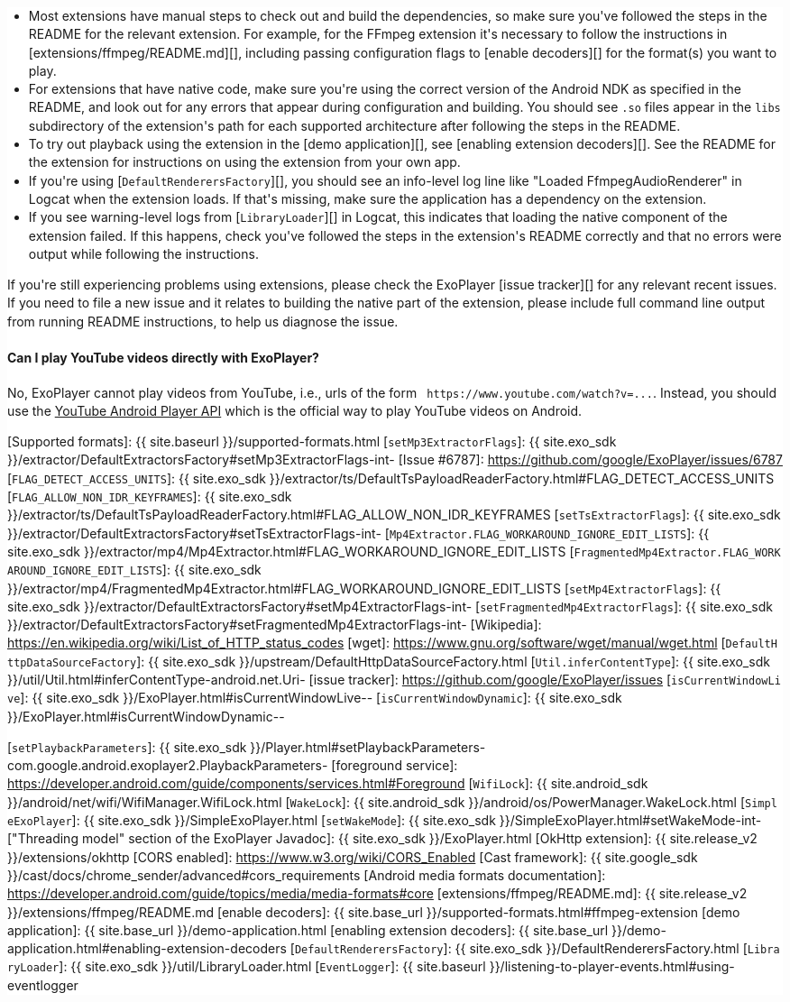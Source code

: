* Most extensions have manual steps to check out and build the dependencies, so
  make sure you've followed the steps in the README for the relevant extension.
  For example, for the FFmpeg extension it's necessary to follow the
  instructions in [extensions/ffmpeg/README.md][], including passing
  configuration flags to [enable decoders][] for the format(s) you want to play.
* For extensions that have native code, make sure you're using the correct
  version of the Android NDK as specified in the README, and look out for any
  errors that appear during configuration and building. You should see `.so`
  files appear in the `libs` subdirectory of the extension's path for each
  supported architecture after following the steps in the README.
* To try out playback using the extension in the [demo application][], see
  [enabling extension decoders][]. See the README for the extension for
  instructions on using the extension from your own app.
* If you're using [`DefaultRenderersFactory`][], you should see an info-level
  log line like "Loaded FfmpegAudioRenderer" in Logcat when the extension loads.
  If that's missing, make sure the application has a dependency on the
  extension.
* If you see warning-level logs from [`LibraryLoader`][] in Logcat, this
  indicates that loading the native component of the extension failed. If this
  happens, check you've followed the steps in the extension's README correctly
  and that no errors were output while following the instructions.

If you're still experiencing problems using extensions, please check the
ExoPlayer [issue tracker][] for any relevant recent issues. If you need to file
a new issue and it relates to building the native part of the extension, please
include full command line output from running README instructions, to help us
diagnose the issue.

#### Can I play YouTube videos directly with ExoPlayer? ####

No, ExoPlayer cannot play videos from YouTube, i.e., urls of the form
` https://www.youtube.com/watch?v=...`. Instead, you should use the [YouTube
Android Player API](https://developers.google.com/youtube/android/player/) which
is the official way to play YouTube videos on Android.

[Fixing "Cleartext HTTP traffic not permitted" errors]: #fixing-cleartext-http-traffic-not-permitted-errors
[Fixing "SSLHandshakeException" and "CertPathValidatorException" errors]: #fixing-sslhandshakeexception-and-certpathvalidatorexception-errors
[What formats does ExoPlayer support?]: #what-formats-does-exoplayer-support
[Why are some media files not seekable?]: #why-are-some-media-files-not-seekable
[Why is seeking inaccurate in some MP3 files?]: #why-is-seeking-inaccurate-in-some-mp3-files
[Why do some MPEG-TS files fail to play?]: #why-do-some-mpeg-ts-files-fail-to-play
[Why do some MP4/FMP4 files play incorrectly?]: #why-do-some-mp4fmp4-files-play-incorrectly
[Why do some streams fail with HTTP response code 301 or 302?]: #why-do-some-streams-fail-with-http-response-code-301-or-302
[Why do some streams fail with UnrecognizedInputFormatException?]: #why-do-some-streams-fail-with-unrecognizedinputformatexception
[Why doesn't setPlaybackParameters work properly on some devices?]: #why-doesnt-setplaybackparameters-work-properly-on-some-devices
[What do "Player is accessed on the wrong thread" warnings mean?]: #what-do-player-is-accessed-on-the-wrong-thread-warnings-mean
[How can I fix "Unexpected status line: ICY 200 OK"?]:  #how-can-i-fix-unexpected-status-line-icy-200-ok
[How can I query whether the stream being played is a live stream?]: #how-can-i-query-whether-the-stream-being-played-is-a-live-stream
[How do I keep audio playing when my app is backgrounded?]: #how-do-i-keep-audio-playing-when-my-app-is-backgrounded
[Why does ExoPlayer support my content but the Cast extension doesn't?]: #why-does-exoplayer-support-my-content-but-the-cast-extension-doesnt
[Why does content fail to play, but no error is surfaced?]: #why-does-content-fail-to-play-but-no-error-is-surfaced
[How can I get a decoding extension to load and be used for playback?]: #how-can-i-get-a-decoding-extension-to-load-and-be-used-for-playback
[Can I play YouTube videos directly with ExoPlayer?]: #can-i-play-youtube-videos-directly-with-exoplayer


[Supported formats]: {{ site.baseurl }}/supported-formats.html
[`setMp3ExtractorFlags`]: {{ site.exo_sdk }}/extractor/DefaultExtractorsFactory#setMp3ExtractorFlags-int-
[Issue #6787]: https://github.com/google/ExoPlayer/issues/6787
[`FLAG_DETECT_ACCESS_UNITS`]: {{ site.exo_sdk }}/extractor/ts/DefaultTsPayloadReaderFactory.html#FLAG_DETECT_ACCESS_UNITS
[`FLAG_ALLOW_NON_IDR_KEYFRAMES`]: {{ site.exo_sdk }}/extractor/ts/DefaultTsPayloadReaderFactory.html#FLAG_ALLOW_NON_IDR_KEYFRAMES
[`setTsExtractorFlags`]: {{ site.exo_sdk }}/extractor/DefaultExtractorsFactory#setTsExtractorFlags-int-
[`Mp4Extractor.FLAG_WORKAROUND_IGNORE_EDIT_LISTS`]: {{ site.exo_sdk }}/extractor/mp4/Mp4Extractor.html#FLAG_WORKAROUND_IGNORE_EDIT_LISTS
[`FragmentedMp4Extractor.FLAG_WORKAROUND_IGNORE_EDIT_LISTS`]: {{ site.exo_sdk }}/extractor/mp4/FragmentedMp4Extractor.html#FLAG_WORKAROUND_IGNORE_EDIT_LISTS
[`setMp4ExtractorFlags`]: {{ site.exo_sdk }}/extractor/DefaultExtractorsFactory#setMp4ExtractorFlags-int-
[`setFragmentedMp4ExtractorFlags`]: {{ site.exo_sdk }}/extractor/DefaultExtractorsFactory#setFragmentedMp4ExtractorFlags-int-
[Wikipedia]: https://en.wikipedia.org/wiki/List_of_HTTP_status_codes
[wget]: https://www.gnu.org/software/wget/manual/wget.html
[`DefaultHttpDataSourceFactory`]: {{ site.exo_sdk }}/upstream/DefaultHttpDataSourceFactory.html
[`Util.inferContentType`]: {{ site.exo_sdk }}/util/Util.html#inferContentType-android.net.Uri-
[issue tracker]: https://github.com/google/ExoPlayer/issues
[`isCurrentWindowLive`]: {{ site.exo_sdk }}/ExoPlayer.html#isCurrentWindowLive--
[`isCurrentWindowDynamic`]: {{ site.exo_sdk }}/ExoPlayer.html#isCurrentWindowDynamic--

[`setPlaybackParameters`]: {{ site.exo_sdk }}/Player.html#setPlaybackParameters-com.google.android.exoplayer2.PlaybackParameters-
[foreground service]: https://developer.android.com/guide/components/services.html#Foreground
[`WifiLock`]: {{ site.android_sdk }}/android/net/wifi/WifiManager.WifiLock.html
[`WakeLock`]: {{ site.android_sdk }}/android/os/PowerManager.WakeLock.html
[`SimpleExoPlayer`]: {{ site.exo_sdk }}/SimpleExoPlayer.html
[`setWakeMode`]: {{ site.exo_sdk }}/SimpleExoPlayer.html#setWakeMode-int-
["Threading model" section of the ExoPlayer Javadoc]: {{ site.exo_sdk }}/ExoPlayer.html
[OkHttp extension]: {{ site.release_v2 }}/extensions/okhttp
[CORS enabled]: https://www.w3.org/wiki/CORS_Enabled
[Cast framework]: {{ site.google_sdk }}/cast/docs/chrome_sender/advanced#cors_requirements
[Android media formats documentation]: https://developer.android.com/guide/topics/media/media-formats#core
[extensions/ffmpeg/README.md]: {{ site.release_v2 }}/extensions/ffmpeg/README.md
[enable decoders]: {{ site.base_url }}/supported-formats.html#ffmpeg-extension
[demo application]: {{ site.base_url }}/demo-application.html
[enabling extension decoders]: {{ site.base_url }}/demo-application.html#enabling-extension-decoders
[`DefaultRenderersFactory`]: {{ site.exo_sdk }}/DefaultRenderersFactory.html
[`LibraryLoader`]: {{ site.exo_sdk }}/util/LibraryLoader.html
[`EventLogger`]: {{ site.baseurl }}/listening-to-player-events.html#using-eventlogger